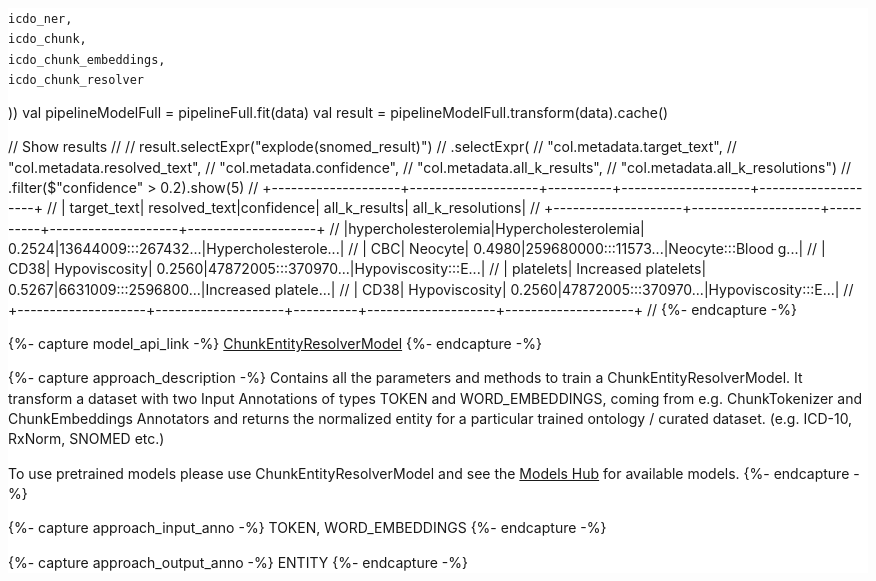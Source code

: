     icdo_ner,
    icdo_chunk,
    icdo_chunk_embeddings,
    icdo_chunk_resolver
))
val pipelineModelFull = pipelineFull.fit(data)
val result = pipelineModelFull.transform(data).cache()

// Show results
//
// result.selectExpr("explode(snomed_result)")
//   .selectExpr(
//     "col.metadata.target_text",
//     "col.metadata.resolved_text",
//     "col.metadata.confidence",
//     "col.metadata.all_k_results",
//     "col.metadata.all_k_resolutions")
//   .filter($"confidence" > 0.2).show(5)
// +--------------------+--------------------+----------+--------------------+--------------------+
// |         target_text|       resolved_text|confidence|       all_k_results|   all_k_resolutions|
// +--------------------+--------------------+----------+--------------------+--------------------+
// |hypercholesterolemia|Hypercholesterolemia|    0.2524|13644009:::267432...|Hypercholesterole...|
// |                 CBC|             Neocyte|    0.4980|259680000:::11573...|Neocyte:::Blood g...|
// |                CD38|       Hypoviscosity|    0.2560|47872005:::370970...|Hypoviscosity:::E...|
// |           platelets| Increased platelets|    0.5267|6631009:::2596800...|Increased platele...|
// |                CD38|       Hypoviscosity|    0.2560|47872005:::370970...|Hypoviscosity:::E...|
// +--------------------+--------------------+----------+--------------------+--------------------+
//
{%- endcapture -%}

{%- capture model_api_link -%}
[ChunkEntityResolverModel](https://nlp.johnsnowlabs.com/licensed/api/com/johnsnowlabs/nlp/annotators/resolution/ChunkEntityResolverModel)
{%- endcapture -%}

{%- capture approach_description -%}
Contains all the parameters and methods to train a ChunkEntityResolverModel.
It transform a dataset with two Input Annotations of types TOKEN and WORD_EMBEDDINGS, coming from e.g. ChunkTokenizer
and ChunkEmbeddings Annotators and returns the normalized entity for a particular trained ontology / curated dataset.
(e.g. ICD-10, RxNorm, SNOMED etc.)

To use pretrained models please use ChunkEntityResolverModel
and see the [Models Hub](https://nlp.johnsnowlabs.com/models?task=Entity+Resolution) for available models.
{%- endcapture -%}

{%- capture approach_input_anno -%}
TOKEN, WORD_EMBEDDINGS
{%- endcapture -%}

{%- capture approach_output_anno -%}
ENTITY
{%- endcapture -%}

